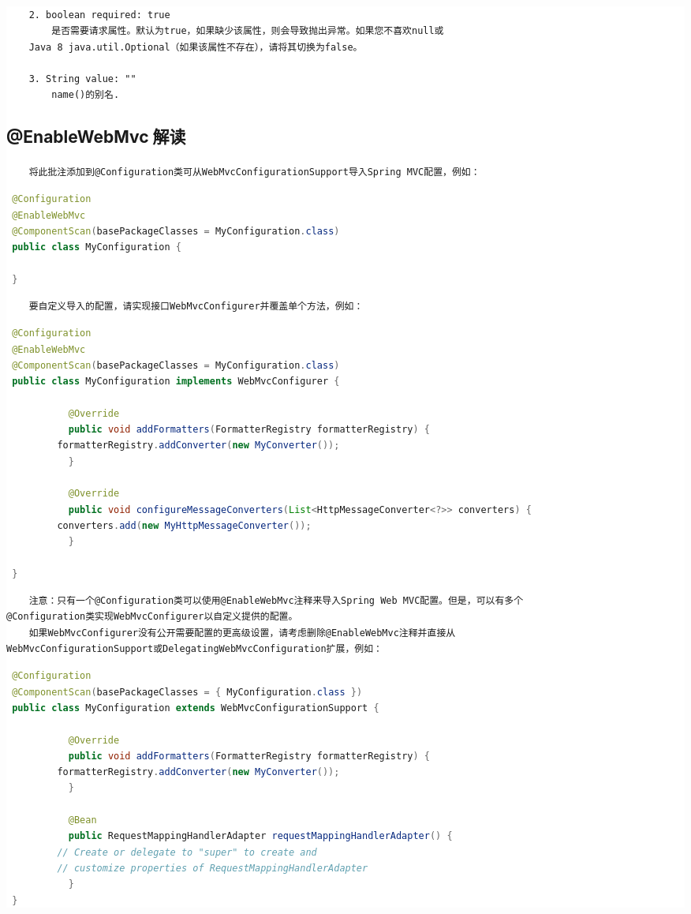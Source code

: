 		2. boolean required: true
			是否需要请求属性。默认为true，如果缺少该属性，则会导致抛出异常。如果您不喜欢null或
        Java 8 java.util.Optional（如果该属性不存在），请将其切换为false。

		3. String value: ""
			name()的别名.
## @EnableWebMvc 解读
		将此批注添加到@Configuration类可从WebMvcConfigurationSupport导入Spring MVC配置，例如：
```java
 @Configuration
 @EnableWebMvc
 @ComponentScan(basePackageClasses = MyConfiguration.class)
 public class MyConfiguration {

 }
```
		要自定义导入的配置，请实现接口WebMvcConfigurer并覆盖单个方法，例如：
```java
 @Configuration
 @EnableWebMvc
 @ComponentScan(basePackageClasses = MyConfiguration.class)
 public class MyConfiguration implements WebMvcConfigurer {

           @Override
           public void addFormatters(FormatterRegistry formatterRegistry) {
         formatterRegistry.addConverter(new MyConverter());
           }

           @Override
           public void configureMessageConverters(List<HttpMessageConverter<?>> converters) {
         converters.add(new MyHttpMessageConverter());
           }

 }
```
		注意：只有一个@Configuration类可以使用@EnableWebMvc注释来导入Spring Web MVC配置。但是，可以有多个
    @Configuration类实现WebMvcConfigurer以自定义提供的配置。
    	如果WebMvcConfigurer没有公开需要配置的更高级设置，请考虑删除@EnableWebMvc注释并直接从
    WebMvcConfigurationSupport或DelegatingWebMvcConfiguration扩展，例如：
```java
 @Configuration
 @ComponentScan(basePackageClasses = { MyConfiguration.class })
 public class MyConfiguration extends WebMvcConfigurationSupport {

           @Override
           public void addFormatters(FormatterRegistry formatterRegistry) {
         formatterRegistry.addConverter(new MyConverter());
           }

           @Bean
           public RequestMappingHandlerAdapter requestMappingHandlerAdapter() {
         // Create or delegate to "super" to create and
         // customize properties of RequestMappingHandlerAdapter
           }
 }
```
